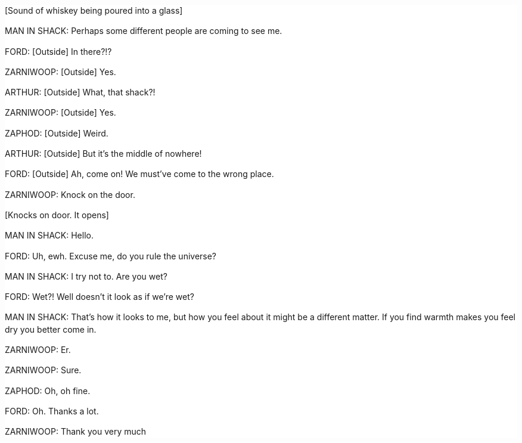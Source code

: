 [Sound of whiskey being poured into a glass]

MAN IN SHACK:
Perhaps some different people are coming to see me.

FORD:
[Outside] In there?!?

ZARNIWOOP:
[Outside] Yes.

ARTHUR:
[Outside] What, that shack?!

ZARNIWOOP:
[Outside] Yes.

ZAPHOD:
[Outside] Weird.

ARTHUR:
[Outside] But it’s the middle of nowhere!

FORD:
[Outside] Ah, come on! We must’ve come to the wrong place.

ZARNIWOOP:
Knock on the door.

[Knocks on door. It opens]

MAN IN SHACK:
Hello.

FORD:
Uh, ewh. Excuse me, do you rule the universe?

MAN IN SHACK:
I try not to. Are you wet?

FORD:
Wet?! Well doesn’t it look as if we’re wet?

MAN IN SHACK:
That’s how it looks to me, but how you feel about it might be a different matter. If you find warmth makes you feel dry you better come in.

ZARNIWOOP:
Er.

ZARNIWOOP:
Sure.

ZAPHOD:
Oh, oh fine.

FORD:
Oh. Thanks a lot.

ZARNIWOOP:
Thank you very much
